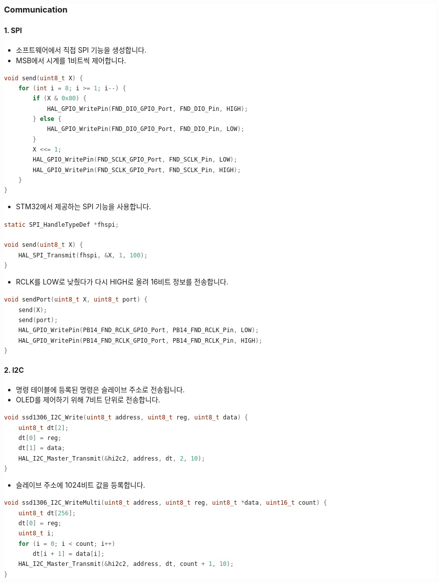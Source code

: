 ### Communication 
#### 1. SPI  
* 소프트웨어에서 직접 SPI 기능을 생성합니다.
* MSB에서 시계를 1비트씩 제어합니다.
```C
void send(uint8_t X) {
	for (int i = 8; i >= 1; i--) {
		if (X & 0x80) {
			HAL_GPIO_WritePin(FND_DIO_GPIO_Port, FND_DIO_Pin, HIGH); 
		} else {
			HAL_GPIO_WritePin(FND_DIO_GPIO_Port, FND_DIO_Pin, LOW);
		}
		X <<= 1;
		HAL_GPIO_WritePin(FND_SCLK_GPIO_Port, FND_SCLK_Pin, LOW);
		HAL_GPIO_WritePin(FND_SCLK_GPIO_Port, FND_SCLK_Pin, HIGH);
	}
}
```
* STM32에서 제공하는 SPI 기능을 사용합니다.
```C
static SPI_HandleTypeDef *fhspi;

void send(uint8_t X) {
 	HAL_SPI_Transmit(fhspi, &X, 1, 100);
}
```
* RCLK를 LOW로 낮췄다가 다시 HIGH로 올려 16비트 정보를 전송합니다.
```C
void sendPort(uint8_t X, uint8_t port) {
	send(X);
	send(port);
	HAL_GPIO_WritePin(PB14_FND_RCLK_GPIO_Port, PB14_FND_RCLK_Pin, LOW);
	HAL_GPIO_WritePin(PB14_FND_RCLK_GPIO_Port, PB14_FND_RCLK_Pin, HIGH);
}
```

#### 2. I2C 
* 명령 테이블에 등록된 명령은 슬레이브 주소로 전송됩니다.
* OLED를 제어하기 위해 7비트 단위로 전송합니다.
```C
void ssd1306_I2C_Write(uint8_t address, uint8_t reg, uint8_t data) {
	uint8_t dt[2];
	dt[0] = reg;
	dt[1] = data;
	HAL_I2C_Master_Transmit(&hi2c2, address, dt, 2, 10);
}
```
* 슬레이브 주소에 1024비트 값을 등록합니다.
```C
void ssd1306_I2C_WriteMulti(uint8_t address, uint8_t reg, uint8_t *data, uint16_t count) {
	uint8_t dt[256];
	dt[0] = reg;
	uint8_t i;
	for (i = 0; i < count; i++)
		dt[i + 1] = data[i];
	HAL_I2C_Master_Transmit(&hi2c2, address, dt, count + 1, 10);
}
```
